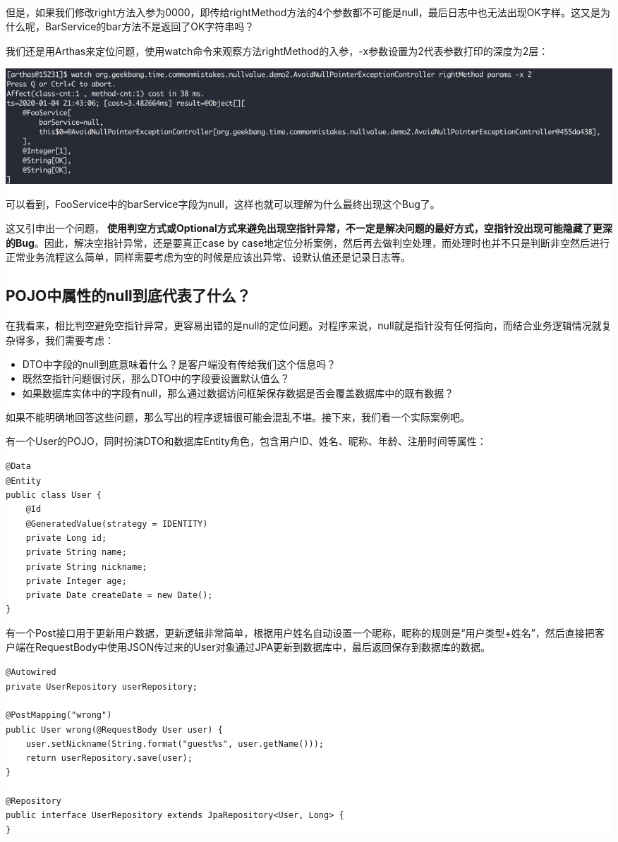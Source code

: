 但是，如果我们修改right方法入参为0000，即传给rightMethod方法的4个参数都不可能是null，最后日志中也无法出现OK字样。这又是为什么呢，BarService的bar方法不是返回了OK字符串吗？

我们还是用Arthas来定位问题，使用watch命令来观察方法rightMethod的入参，-x参数设置为2代表参数打印的深度为2层：

![](images/216830/0ce3c96788f243791cbd512aecfa6382.png)

可以看到，FooService中的barService字段为null，这样也就可以理解为什么最终出现这个Bug了。

这又引申出一个问题， **使用判空方式或Optional方式来避免出现空指针异常，不一定是解决问题的最好方式，空指针没出现可能隐藏了更深的Bug**。因此，解决空指针异常，还是要真正case by case地定位分析案例，然后再去做判空处理，而处理时也并不只是判断非空然后进行正常业务流程这么简单，同样需要考虑为空的时候是应该出异常、设默认值还是记录日志等。

## POJO中属性的null到底代表了什么？

在我看来，相比判空避免空指针异常，更容易出错的是null的定位问题。对程序来说，null就是指针没有任何指向，而结合业务逻辑情况就复杂得多，我们需要考虑：

- DTO中字段的null到底意味着什么？是客户端没有传给我们这个信息吗？
- 既然空指针问题很讨厌，那么DTO中的字段要设置默认值么？
- 如果数据库实体中的字段有null，那么通过数据访问框架保存数据是否会覆盖数据库中的既有数据？

如果不能明确地回答这些问题，那么写出的程序逻辑很可能会混乱不堪。接下来，我们看一个实际案例吧。

有一个User的POJO，同时扮演DTO和数据库Entity角色，包含用户ID、姓名、昵称、年龄、注册时间等属性：

```
@Data
@Entity
public class User {
    @Id
    @GeneratedValue(strategy = IDENTITY)
    private Long id;
    private String name;
    private String nickname;
    private Integer age;
    private Date createDate = new Date();
}

```

有一个Post接口用于更新用户数据，更新逻辑非常简单，根据用户姓名自动设置一个昵称，昵称的规则是“用户类型+姓名”，然后直接把客户端在RequestBody中使用JSON传过来的User对象通过JPA更新到数据库中，最后返回保存到数据库的数据。

```
@Autowired
private UserRepository userRepository;

@PostMapping("wrong")
public User wrong(@RequestBody User user) {
    user.setNickname(String.format("guest%s", user.getName()));
    return userRepository.save(user);
}

@Repository
public interface UserRepository extends JpaRepository<User, Long> {
}

```
